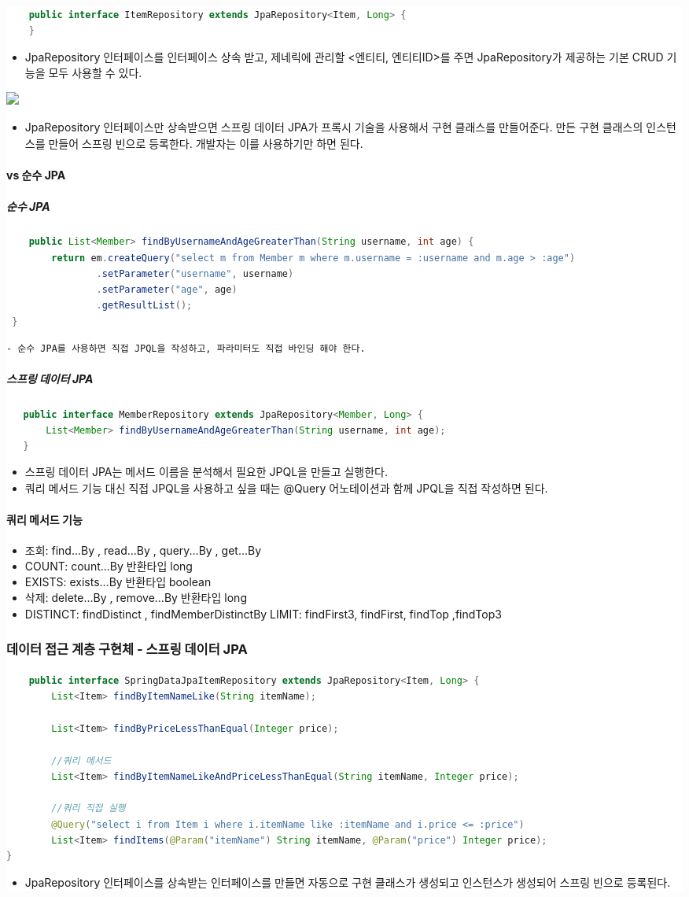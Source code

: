 ```java
	public interface ItemRepository extends JpaRepository<Item, Long> {
  	}
```
- JpaRepository 인터페이스를 인터페이스 상속 받고, 제네릭에 관리할 <엔티티, 엔티티ID>를 주면 JpaRepository가 제공하는 기본 CRUD 기능을 모두 사용할 수 있다.

![](https://velog.velcdn.com/images/bon0057/post/a2c3744c-6010-4bbf-b2ae-04b67f307fc4/image.png)
- JpaRepository 인터페이스만 상속받으면 스프링 데이터 JPA가 프록시 기술을 사용해서 구현 클래스를 만들어준다. 만든 구현 클래스의 인스턴스를 만들어 스프링 빈으로 등록한다. 개발자는 이를 사용하기만 하면 된다.

#### vs 순수 JPA

##### 순수 JPA

```java
	public List<Member> findByUsernameAndAgeGreaterThan(String username, int age) {
		return em.createQuery("select m from Member m where m.username = :username and m.age > :age")
				.setParameter("username", username)
                .setParameter("age", age)
                .getResultList();
 }
 ```

 	- 순수 JPA를 사용하면 직접 JPQL을 작성하고, 파라미터도 직접 바인딩 해야 한다. 


##### 스프링 데이터 JPA
 ```java
	public interface MemberRepository extends JpaRepository<Member, Long> {
		List<Member> findByUsernameAndAgeGreaterThan(String username, int age);
	}
```
- 스프링 데이터 JPA는 메서드 이름을 분석해서 필요한 JPQL을 만들고 실행한다.
- 쿼리 메서드 기능 대신 직접 JPQL을 사용하고 싶을 때는 @Query 어노테이션과 함께 JPQL을 직접 작성하면 된다.

#### 쿼리 메서드 기능
- 조회: find...By , read...By , query...By , get...By
- COUNT: count...By 반환타입 long
- EXISTS: exists...By 반환타입 boolean
- 삭제: delete...By , remove...By 반환타입 long
- DISTINCT: findDistinct , findMemberDistinctBy LIMIT: findFirst3, findFirst, findTop ,findTop3

### 데이터 접근 계층 구현체 - 스프링 데이터 JPA

```java
	public interface SpringDataJpaItemRepository extends JpaRepository<Item, Long> {
    	List<Item> findByItemNameLike(String itemName);

    	List<Item> findByPriceLessThanEqual(Integer price);

    	//쿼리 메서드
    	List<Item> findByItemNameLikeAndPriceLessThanEqual(String itemName, Integer price);

    	//쿼리 직접 실행
    	@Query("select i from Item i where i.itemName like :itemName and i.price <= :price")
    	List<Item> findItems(@Param("itemName") String itemName, @Param("price") Integer price);
}
```
- JpaRepository 인터페이스를 상속받는 인터페이스를 만들면 자동으로 구현 클래스가 생성되고 인스턴스가 생성되어 스프링 빈으로 등록된다.
